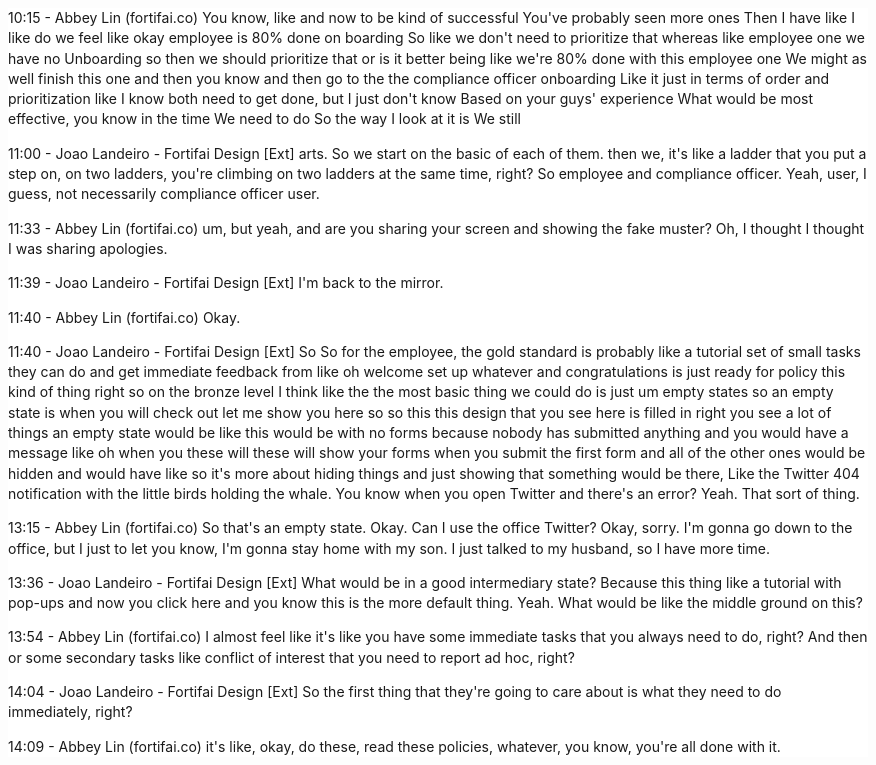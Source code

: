 10:15 - Abbey Lin (fortifai.co)
  You know, like and now to be kind of successful You've probably seen more ones Then I have like I like do we feel like okay employee is 80% done on boarding So like we don't need to prioritize that whereas like employee one we have no Unboarding so then we should prioritize that or is it better being like we're 80% done with this employee one We might as well finish this one and then you know and then go to the the compliance officer onboarding Like it just in terms of order and prioritization like I know both need to get done, but I just don't know Based on your guys' experience What would be most effective, you know in the time We need to do So the way I look at it is We still

11:00 - Joao Landeiro - Fortifai Design [Ext]
  arts. So we start on the basic of each of them. then we, it's like a ladder that you put a step on, on two ladders, you're climbing on two ladders at the same time, right?  So employee and compliance officer. Yeah, user, I guess, not necessarily compliance officer user.

11:33 - Abbey Lin (fortifai.co)
  um, but yeah, and are you sharing your screen and showing the fake muster? Oh, I thought I thought I was sharing apologies.

11:39 - Joao Landeiro - Fortifai Design [Ext]
  I'm back to the mirror.

11:40 - Abbey Lin (fortifai.co)
  Okay.

11:40 - Joao Landeiro - Fortifai Design [Ext]
  So So for the employee, the gold standard is probably like a tutorial set of small tasks they can do and  get immediate feedback from like oh welcome set up whatever and congratulations is just ready for policy this kind of thing right so on the bronze level I think like the the most basic thing we could do is just um empty states so an empty state is when you will check out let me show you here so so this this design that you see here is filled in right you see a lot of things an empty state would be like this would be with no forms because nobody has submitted anything and you would have a message like oh when you these will these will show your forms when you submit the first form and all of the other ones would be hidden and would have like so it's more about hiding things and just  showing that something would be there, Like the Twitter 404 notification with the little birds holding the whale. You know when you open Twitter and there's an error?  Yeah. That sort of thing.

13:15 - Abbey Lin (fortifai.co)
  So that's an empty state. Okay. Can I use the office Twitter? Okay, sorry. I'm gonna go down to the office, but I just to let you know, I'm gonna stay home with my son.  I just talked to my husband, so I have more time.

13:36 - Joao Landeiro - Fortifai Design [Ext]
  What would be in a good intermediary state? Because this thing like a tutorial with pop-ups and now you click here and you know this is the more default thing.  Yeah. What would be like the middle ground on this?

13:54 - Abbey Lin (fortifai.co)
  I almost feel like it's like you have some immediate tasks that you always need to do, right? And then  or some secondary tasks like conflict of interest that you need to report ad hoc, right?

14:04 - Joao Landeiro - Fortifai Design [Ext]
  So the first thing that they're going to care about is what they need to do immediately, right?

14:09 - Abbey Lin (fortifai.co)
  it's like, okay, do these, read these policies, whatever, you know, you're all done with it.
